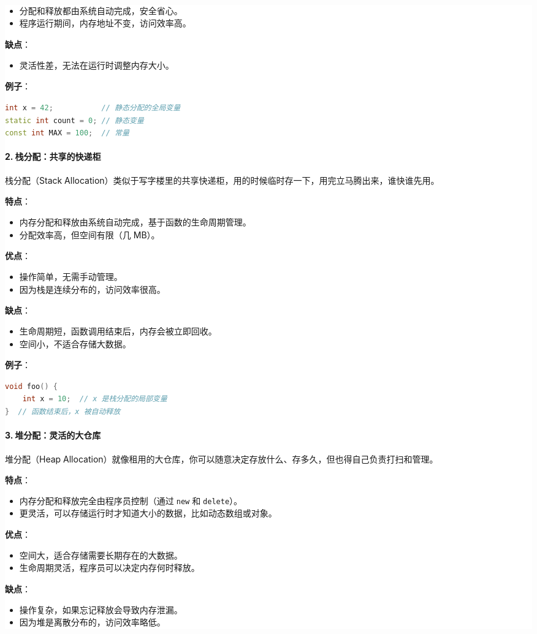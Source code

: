 + 分配和释放都由系统自动完成，安全省心。
+ 程序运行期间，内存地址不变，访问效率高。

**缺点**：

+ 灵活性差，无法在运行时调整内存大小。

**例子**：

```c++
int x = 42;           // 静态分配的全局变量
static int count = 0; // 静态变量
const int MAX = 100;  // 常量
```

#### 2. 栈分配：共享的快递柜

栈分配（Stack Allocation）类似于写字楼里的共享快递柜，用的时候临时存一下，用完立马腾出来，谁快谁先用。

**特点**：

+ 内存分配和释放由系统自动完成，基于函数的生命周期管理。
+ 分配效率高，但空间有限（几 MB）。

**优点**：

+ 操作简单，无需手动管理。
+ 因为栈是连续分布的，访问效率很高。

**缺点**：

+ 生命周期短，函数调用结束后，内存会被立即回收。
+ 空间小，不适合存储大数据。

**例子**：

```c++
void foo() {
    int x = 10;  // x 是栈分配的局部变量
}  // 函数结束后，x 被自动释放
```

#### 3. 堆分配：灵活的大仓库

堆分配（Heap Allocation）就像租用的大仓库，你可以随意决定存放什么、存多久，但也得自己负责打扫和管理。

**特点**：

+ 内存分配和释放完全由程序员控制（通过 `new` 和 `delete`）。
+ 更灵活，可以存储运行时才知道大小的数据，比如动态数组或对象。

**优点**：

+ 空间大，适合存储需要长期存在的大数据。
+ 生命周期灵活，程序员可以决定内存何时释放。

**缺点**：

+ 操作复杂，如果忘记释放会导致内存泄漏。
+ 因为堆是离散分布的，访问效率略低。
